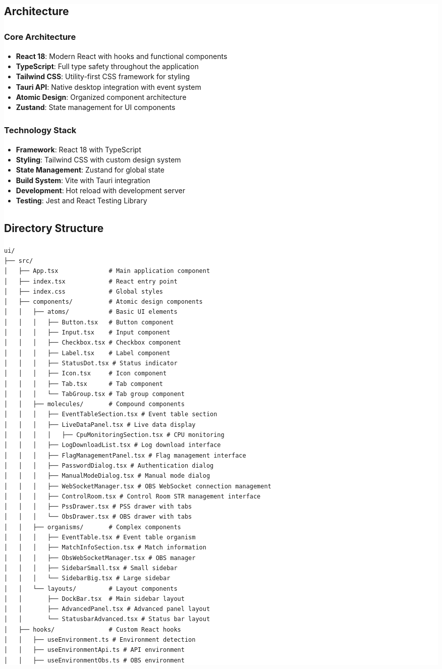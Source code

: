 ## Architecture

### Core Architecture
- **React 18**: Modern React with hooks and functional components
- **TypeScript**: Full type safety throughout the application
- **Tailwind CSS**: Utility-first CSS framework for styling
- **Tauri API**: Native desktop integration with event system
- **Atomic Design**: Organized component architecture
- **Zustand**: State management for UI components

### Technology Stack
- **Framework**: React 18 with TypeScript
- **Styling**: Tailwind CSS with custom design system
- **State Management**: Zustand for global state
- **Build System**: Vite with Tauri integration
- **Development**: Hot reload with development server
- **Testing**: Jest and React Testing Library

## Directory Structure

```
ui/
├── src/
│   ├── App.tsx              # Main application component
│   ├── index.tsx            # React entry point
│   ├── index.css            # Global styles
│   ├── components/          # Atomic design components
│   │   ├── atoms/           # Basic UI elements
│   │   │   ├── Button.tsx   # Button component
│   │   │   ├── Input.tsx    # Input component
│   │   │   ├── Checkbox.tsx # Checkbox component
│   │   │   ├── Label.tsx    # Label component
│   │   │   ├── StatusDot.tsx # Status indicator
│   │   │   ├── Icon.tsx     # Icon component
│   │   │   ├── Tab.tsx      # Tab component
│   │   │   └── TabGroup.tsx # Tab group component
│   │   ├── molecules/       # Compound components
│   │   │   ├── EventTableSection.tsx # Event table section
│   │   │   ├── LiveDataPanel.tsx # Live data display
│   │   │   │   ├── CpuMonitoringSection.tsx # CPU monitoring
│   │   │   ├── LogDownloadList.tsx # Log download interface
│   │   │   ├── FlagManagementPanel.tsx # Flag management interface
│   │   │   ├── PasswordDialog.tsx # Authentication dialog
│   │   │   ├── ManualModeDialog.tsx # Manual mode dialog
│   │   │   ├── WebSocketManager.tsx # OBS WebSocket connection management
│   │   │   ├── ControlRoom.tsx # Control Room STR management interface
│   │   │   ├── PssDrawer.tsx # PSS drawer with tabs
│   │   │   └── ObsDrawer.tsx # OBS drawer with tabs
│   │   ├── organisms/       # Complex components
│   │   │   ├── EventTable.tsx # Event table organism
│   │   │   ├── MatchInfoSection.tsx # Match information
│   │   │   ├── ObsWebSocketManager.tsx # OBS manager
│   │   │   ├── SidebarSmall.tsx # Small sidebar
│   │   │   └── SidebarBig.tsx # Large sidebar
│   │   └── layouts/         # Layout components
│   │       ├── DockBar.tsx  # Main sidebar layout
│   │       ├── AdvancedPanel.tsx # Advanced panel layout
│   │       └── StatusbarAdvanced.tsx # Status bar layout
│   ├── hooks/               # Custom React hooks
│   │   ├── useEnvironment.ts # Environment detection
│   │   ├── useEnvironmentApi.ts # API environment
│   │   ├── useEnvironmentObs.ts # OBS environment
```